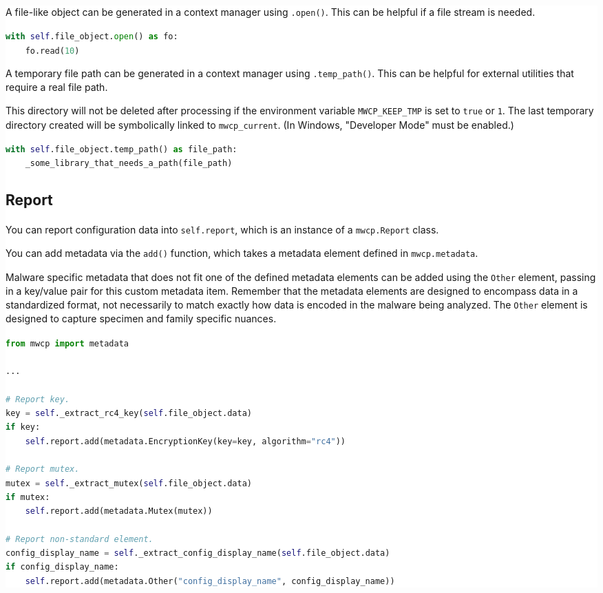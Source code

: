 A file-like object can be generated in a context manager using `.open()`.
This can be helpful if a file stream is needed.

```python
with self.file_object.open() as fo:
    fo.read(10)
```

A temporary file path can be generated in a context manager using `.temp_path()`.
This can be helpful for external utilities that require a real file path.

This directory will not be deleted after processing if the environment variable `MWCP_KEEP_TMP`
is set to `true` or `1`.
The last temporary directory created will be symbolically linked to `mwcp_current`. (In Windows, "Developer Mode" must be enabled.) 

```python
with self.file_object.temp_path() as file_path:
    _some_library_that_needs_a_path(file_path)
```

## Report

You can report configuration data into `self.report`, which is an instance of a `mwcp.Report` class.

You can add metadata via the `add()` function, which takes a metadata element defined in `mwcp.metadata`.

Malware specific metadata that does not fit one of the defined metadata elements can be added using the `Other` element, passing in a key/value pair for this custom metadata item.
Remember that the metadata elements are designed to encompass data in a standardized format, not necessarily to match exactly how data is encoded in the malware being analyzed. The `Other` element is designed to capture specimen and family specific nuances.

```python
from mwcp import metadata

...

# Report key.
key = self._extract_rc4_key(self.file_object.data)
if key:
    self.report.add(metadata.EncryptionKey(key=key, algorithm="rc4"))

# Report mutex.
mutex = self._extract_mutex(self.file_object.data)
if mutex:
    self.report.add(metadata.Mutex(mutex))

# Report non-standard element.
config_display_name = self._extract_config_display_name(self.file_object.data)
if config_display_name:
    self.report.add(metadata.Other("config_display_name", config_display_name))
```
